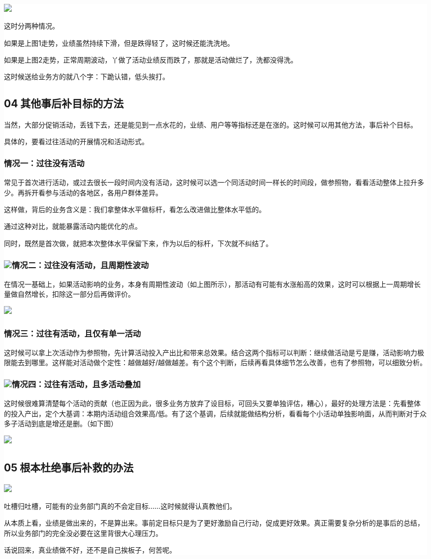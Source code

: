 ![](https://image.woshipm.com/2024/08/11/fe89729e-577d-11ef-9ea2-00163e142b65.jpg)

这时分两种情况。

如果是上图1走势，业绩虽然持续下滑，但是跌得轻了，这时候还能洗洗地。

如果是上图2走势，正常周期波动，丫做了活动业绩反而跌了，那就是活动做烂了，洗都没得洗。

这时候送给业务方的就八个字：下跪认错，低头挨打。

## 04 其他事后补目标的方法

当然，大部分促销活动，丢钱下去，还是能见到一点水花的，业绩、用户等等指标还是在涨的。这时候可以用其他方法，事后补个目标。

具体的，要看过往活动的开展情况和活动形式。

### 情况一：过往没有活动

常见于首次进行活动，或过去很长一段时间内没有活动，这时候可以选一个同活动时间一样长的时间段，做参照物，看看活动整体上拉升多少。再拆开看参与活动的各地区，各用户群体差异。

这样做，背后的业务含义是：我们拿整体水平做标杆，看怎么改进做比整体水平低的。

通过这种对比，就能暴露活动内能优化的点。

同时，既然是首次做，就把本次整体水平保留下来，作为以后的标杆，下次就不纠结了。

### ![](https://image.woshipm.com/2024/08/11/fedb9718-577d-11ef-9ea2-00163e142b65.jpg)情况二：过往没有活动，且周期性波动

在情况一基础上，如果活动影响的业务，本身有周期性波动（如上图所示），那活动有可能有水涨船高的效果，这时可以根据上一周期增长量做自然增长，扣除这一部分后再做评价。

![](https://image.woshipm.com/2024/08/11/ff31b648-577d-11ef-9ea2-00163e142b65.jpg)

### 情况三：过往有活动，且仅有单一活动

这时候可以拿上次活动作为参照物，先计算活动投入产出比和带来总效果。结合这两个指标可以判断：继续做活动是亏是赚，活动影响力极限能去到哪里。这样能对活动做个定性：越做越好/越做越差。有个这个判断，后续再看具体细节怎么改善，也有了参照物，可以细致分析。

### ![](https://image.woshipm.com/2024/08/11/ff888ba8-577d-11ef-9ea2-00163e142b65.jpg)情况四：过往有活动，且多活动叠加

这时候很难算清楚每个活动的贡献（也正因为此，很多业务方放弃了设目标，可回头又要单独评估，糟心），最好的处理方法是：先看整体的投入产出，定个大基调：本期内活动组合效果高/低。有了这个基调，后续就能做结构分析，看看每个小活动单独影响面，从而判断对于众多子活动到底是增还是删。（如下图）

![](https://image.woshipm.com/2024/08/11/fff766b8-577d-11ef-9ea2-00163e142b65.jpg)

## 05 根本杜绝事后补救的办法

![](https://image.woshipm.com/2024/08/11/0069efa8-577e-11ef-9ea2-00163e142b65.jpg)

吐槽归吐槽，可能有的业务部门真的不会定目标……这时候就得认真教他们。

从本质上看，业绩是做出来的，不是算出来。事前定目标只是为了更好激励自己行动，促成更好效果。真正需要复杂分析的是事后的总结，所以业务部门的完全没必要在这里背很大心理压力。

话说回来，真业绩做不好，还不是自己挨板子，何苦呢。

